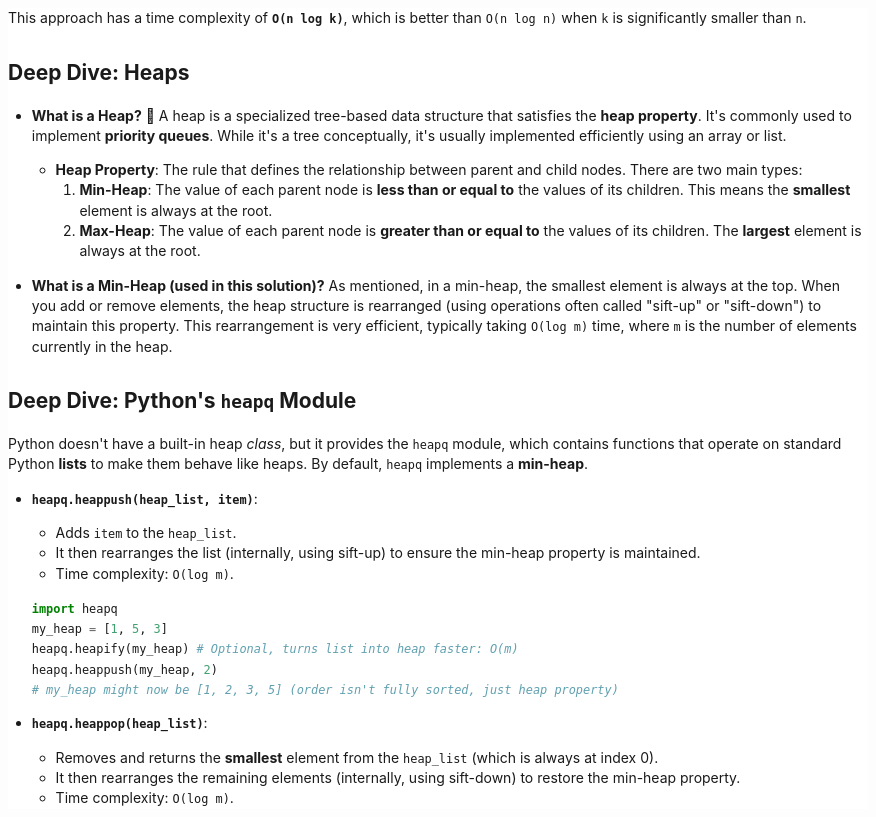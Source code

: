 This approach has a time complexity of **`O(n log k)`**, which is better than `O(n log n)` when `k` is significantly smaller than `n`.

## Deep Dive: Heaps

  * **What is a Heap?** 🌳
    A heap is a specialized tree-based data structure that satisfies the **heap property**. It's commonly used to implement **priority queues**. While it's a tree conceptually, it's usually implemented efficiently using an array or list.

      - **Heap Property**: The rule that defines the relationship between parent and child nodes. There are two main types:
        1.  **Min-Heap**: The value of each parent node is **less than or equal to** the values of its children. This means the **smallest** element is always at the root.
        2.  **Max-Heap**: The value of each parent node is **greater than or equal to** the values of its children. The **largest** element is always at the root.

  * **What is a Min-Heap (used in this solution)?**
    As mentioned, in a min-heap, the smallest element is always at the top. When you add or remove elements, the heap structure is rearranged (using operations often called "sift-up" or "sift-down") to maintain this property. This rearrangement is very efficient, typically taking `O(log m)` time, where `m` is the number of elements currently in the heap.

## Deep Dive: Python's `heapq` Module

Python doesn't have a built-in heap *class*, but it provides the `heapq` module, which contains functions that operate on standard Python **lists** to make them behave like heaps. By default, `heapq` implements a **min-heap**.

  * **`heapq.heappush(heap_list, item)`**:

      - Adds `item` to the `heap_list`.
      - It then rearranges the list (internally, using sift-up) to ensure the min-heap property is maintained.
      - Time complexity: `O(log m)`.

    <!-- end list -->

    ```python
    import heapq
    my_heap = [1, 5, 3]
    heapq.heapify(my_heap) # Optional, turns list into heap faster: O(m)
    heapq.heappush(my_heap, 2)
    # my_heap might now be [1, 2, 3, 5] (order isn't fully sorted, just heap property)
    ```

  * **`heapq.heappop(heap_list)`**:

      - Removes and returns the **smallest** element from the `heap_list` (which is always at index 0).
      - It then rearranges the remaining elements (internally, using sift-down) to restore the min-heap property.
      - Time complexity: `O(log m)`.

